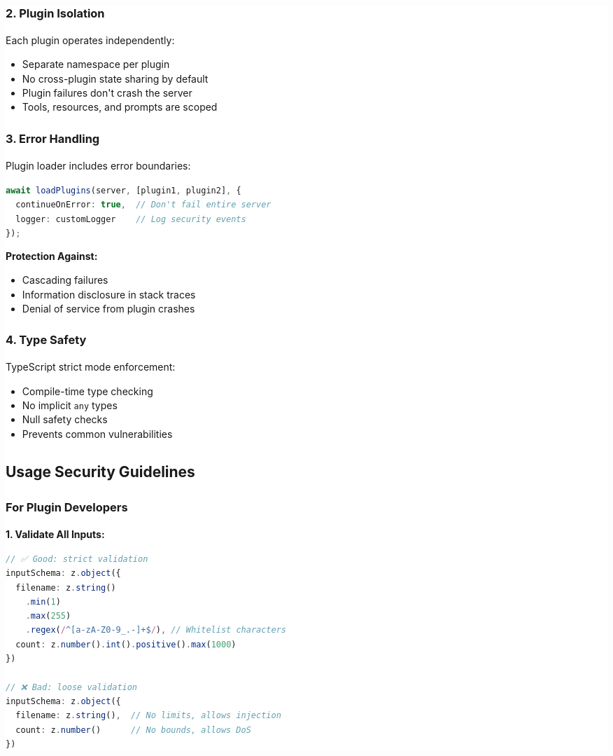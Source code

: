 ### 2. Plugin Isolation

Each plugin operates independently:
- Separate namespace per plugin
- No cross-plugin state sharing by default
- Plugin failures don't crash the server
- Tools, resources, and prompts are scoped

### 3. Error Handling

Plugin loader includes error boundaries:

```typescript
await loadPlugins(server, [plugin1, plugin2], {
  continueOnError: true,  // Don't fail entire server
  logger: customLogger    // Log security events
});
```

**Protection Against:**
- Cascading failures
- Information disclosure in stack traces
- Denial of service from plugin crashes

### 4. Type Safety

TypeScript strict mode enforcement:
- Compile-time type checking
- No implicit `any` types
- Null safety checks
- Prevents common vulnerabilities

## Usage Security Guidelines

### For Plugin Developers

**1. Validate All Inputs:**
```typescript
// ✅ Good: strict validation
inputSchema: z.object({
  filename: z.string()
    .min(1)
    .max(255)
    .regex(/^[a-zA-Z0-9_.-]+$/), // Whitelist characters
  count: z.number().int().positive().max(1000)
})

// ❌ Bad: loose validation
inputSchema: z.object({
  filename: z.string(),  // No limits, allows injection
  count: z.number()      // No bounds, allows DoS
})
```

